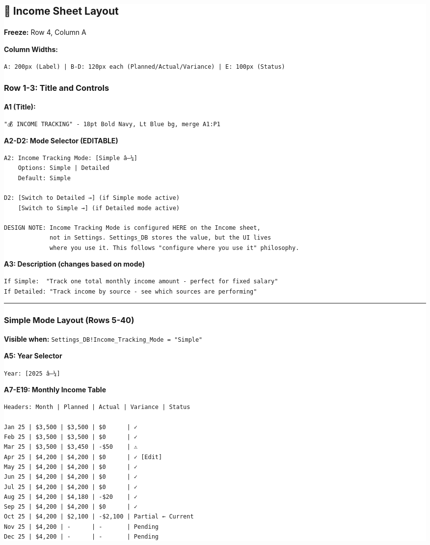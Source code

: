 
## 🎨 Income Sheet Layout

**Freeze:** Row 4, Column A

**Column Widths:**
```
A: 200px (Label) | B-D: 120px each (Planned/Actual/Variance) | E: 100px (Status)
```

### Row 1-3: Title and Controls

**A1 (Title):**
```
"💰 INCOME TRACKING" - 18pt Bold Navy, Lt Blue bg, merge A1:P1
```

**A2-D2: Mode Selector (EDITABLE)**
```
A2: Income Tracking Mode: [Simple â–¼]
    Options: Simple | Detailed
    Default: Simple

D2: [Switch to Detailed →] (if Simple mode active)
    [Switch to Simple →] (if Detailed mode active)

DESIGN NOTE: Income Tracking Mode is configured HERE on the Income sheet,
             not in Settings. Settings_DB stores the value, but the UI lives
             where you use it. This follows "configure where you use it" philosophy.
```

**A3: Description (changes based on mode)**
```
If Simple:  "Track one total monthly income amount - perfect for fixed salary"
If Detailed: "Track income by source - see which sources are performing"
```

---

### Simple Mode Layout (Rows 5-40)

**Visible when:** `Settings_DB!Income_Tracking_Mode = "Simple"`

**A5: Year Selector**
```
Year: [2025 â–¼]
```

**A7-E19: Monthly Income Table**
```
Headers: Month | Planned | Actual | Variance | Status

Jan 25 | $3,500 | $3,500 | $0      | ✓
Feb 25 | $3,500 | $3,500 | $0      | ✓
Mar 25 | $3,500 | $3,450 | -$50    | ⚠️
Apr 25 | $4,200 | $4,200 | $0      | ✓ [Edit]
May 25 | $4,200 | $4,200 | $0      | ✓
Jun 25 | $4,200 | $4,200 | $0      | ✓
Jul 25 | $4,200 | $4,200 | $0      | ✓
Aug 25 | $4,200 | $4,180 | -$20    | ✓
Sep 25 | $4,200 | $4,200 | $0      | ✓
Oct 25 | $4,200 | $2,100 | -$2,100 | Partial ← Current
Nov 25 | $4,200 | -      | -       | Pending
Dec 25 | $4,200 | -      | -       | Pending
```
